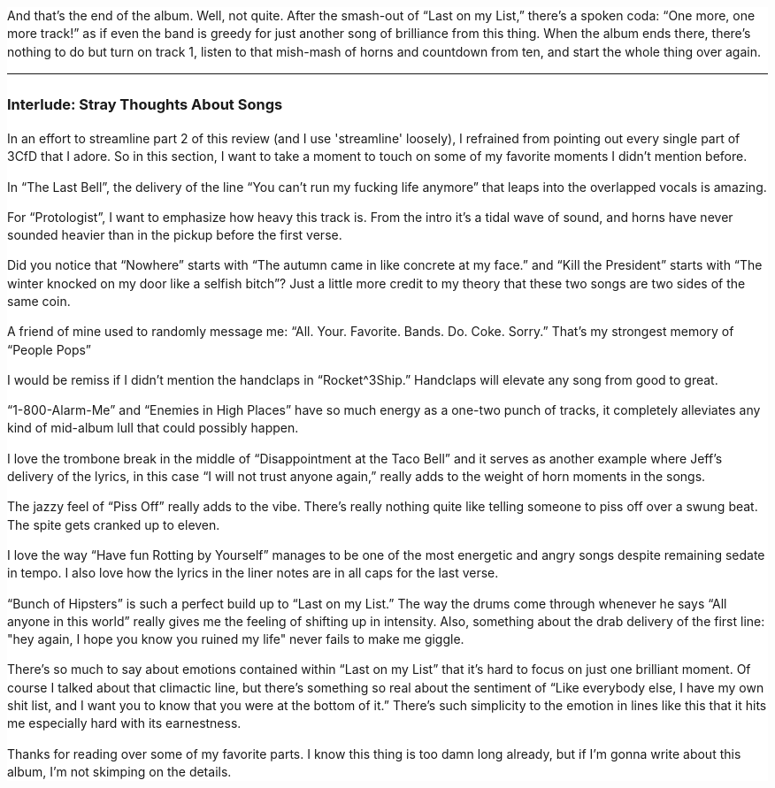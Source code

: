 And that’s the end of the album. Well, not quite. After the smash-out of “Last on my List,” there’s a spoken coda: “One more, one more track!” as if even the band is greedy for just another song of brilliance from this thing. When the album ends there, there’s nothing to do but turn on track 1, listen to that mish-mash of horns and countdown from ten, and start the whole thing over again.

-----

### Interlude: Stray Thoughts About Songs

In an effort to streamline part 2 of this review (and I use 'streamline' loosely), I refrained from pointing out every single part of 3CfD that I adore. So in this section, I want to take a moment to touch on some of my favorite moments I didn’t mention before.

In “The Last Bell”, the delivery of the line “You can’t run my fucking life anymore” that leaps into the overlapped vocals is amazing.

For “Protologist”, I want to emphasize how heavy this track is. From the intro it’s a tidal wave of sound, and horns have never sounded heavier than in the pickup before the first verse.

Did you notice that “Nowhere” starts with “The autumn came in like concrete at my face.” and “Kill the President” starts with “The winter knocked on my door like a selfish bitch”? Just a little more credit to my theory that these two songs are two sides of the same coin. 

A friend of mine used to randomly message me: “All. Your. Favorite. Bands. Do. Coke. Sorry.” That’s my strongest memory of “People Pops”

I would be remiss if I didn’t mention the handclaps in “Rocket^3Ship.” Handclaps will elevate any song from good to great.

“1-800-Alarm-Me” and “Enemies in High Places” have so much energy as a one-two punch of tracks, it completely alleviates any kind of mid-album lull that could possibly happen.

I love the trombone break in the middle of “Disappointment at the Taco Bell” and it serves as another example where Jeff’s delivery of the lyrics, in this case “I will not trust anyone again,” really adds to the weight of horn moments in the songs.

The jazzy feel of “Piss Off” really adds to the vibe. There’s really nothing quite like telling someone to piss off over a swung beat. The spite gets cranked up to eleven.

I love the way “Have fun Rotting by Yourself” manages to be one of the most energetic and angry songs despite remaining sedate in tempo. I also love how the lyrics in the liner notes are in all caps for the last verse.

“Bunch of Hipsters” is such a perfect build up to “Last on my List.” The way the drums come through whenever he says “All anyone in this world” really gives me the feeling of shifting up in intensity. Also, something about the drab delivery of the first line: "hey again, I hope you know you ruined my life" never fails to make me giggle.

There’s so much to say about emotions contained within “Last on my List” that it’s hard to focus on just one brilliant moment. Of course I talked about that climactic line, but there’s something so real about the sentiment of “Like everybody else, I have my own shit list, and I want you to know that you were at the bottom of it.” There’s such simplicity to the emotion in lines like this that it hits me especially hard with its earnestness.

Thanks for reading over some of my favorite parts. I know this thing is too damn long already, but if I’m gonna write about this album, I’m not skimping on the details. 
